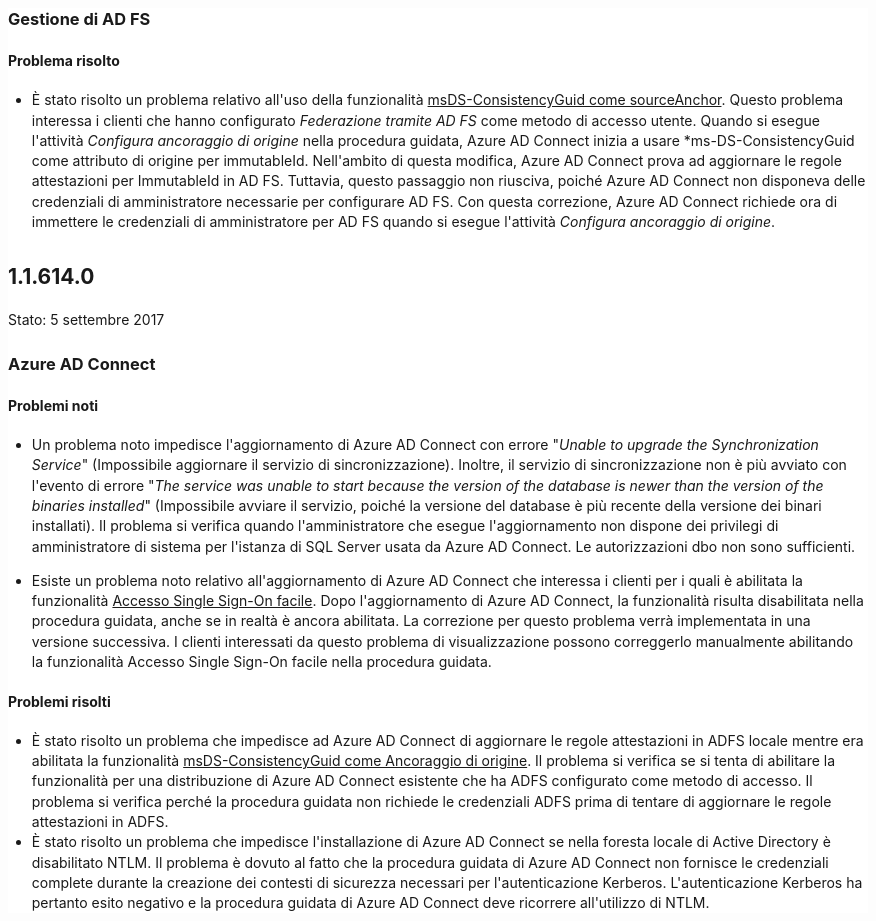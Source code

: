 ### <a name="ad-fs-management"></a>Gestione di AD FS
#### <a name="fixed-issue"></a>Problema risolto
* È stato risolto un problema relativo all'uso della funzionalità [msDS-ConsistencyGuid come sourceAnchor](https://docs.microsoft.com/azure/active-directory/connect/active-directory-aadconnect-design-concepts#using-msds-consistencyguid-as-sourceanchor). Questo problema interessa i clienti che hanno configurato *Federazione tramite AD FS* come metodo di accesso utente. Quando si esegue l'attività *Configura ancoraggio di origine* nella procedura guidata, Azure AD Connect inizia a usare *ms-DS-ConsistencyGuid come attributo di origine per immutableId. Nell'ambito di questa modifica, Azure AD Connect prova ad aggiornare le regole attestazioni per ImmutableId in AD FS. Tuttavia, questo passaggio non riusciva, poiché Azure AD Connect non disponeva delle credenziali di amministratore necessarie per configurare AD FS. Con questa correzione, Azure AD Connect richiede ora di immettere le credenziali di amministratore per AD FS quando si esegue l'attività *Configura ancoraggio di origine*.



## <a name="116140"></a>1.1.614.0
Stato: 5 settembre 2017

### <a name="azure-ad-connect"></a>Azure AD Connect

#### <a name="known-issues"></a>Problemi noti
* Un problema noto impedisce l'aggiornamento di Azure AD Connect con errore "*Unable to upgrade the Synchronization Service*" (Impossibile aggiornare il servizio di sincronizzazione). Inoltre, il servizio di sincronizzazione non è più avviato con l'evento di errore "*The service was unable to start because the version of the database is newer than the version of the binaries installed*" (Impossibile avviare il servizio, poiché la versione del database è più recente della versione dei binari installati). Il problema si verifica quando l'amministratore che esegue l'aggiornamento non dispone dei privilegi di amministratore di sistema per l'istanza di SQL Server usata da Azure AD Connect. Le autorizzazioni dbo non sono sufficienti.

* Esiste un problema noto relativo all'aggiornamento di Azure AD Connect che interessa i clienti per i quali è abilitata la funzionalità [Accesso Single Sign-On facile](active-directory-aadconnect-sso.md). Dopo l'aggiornamento di Azure AD Connect, la funzionalità risulta disabilitata nella procedura guidata, anche se in realtà è ancora abilitata. La correzione per questo problema verrà implementata in una versione successiva. I clienti interessati da questo problema di visualizzazione possono correggerlo manualmente abilitando la funzionalità Accesso Single Sign-On facile nella procedura guidata.

#### <a name="fixed-issues"></a>Problemi risolti
* È stato risolto un problema che impedisce ad Azure AD Connect di aggiornare le regole attestazioni in ADFS locale mentre era abilitata la funzionalità [msDS-ConsistencyGuid come Ancoraggio di origine](https://docs.microsoft.com/azure/active-directory/connect/active-directory-aadconnect-design-concepts#using-msds-consistencyguid-as-sourceanchor). Il problema si verifica se si tenta di abilitare la funzionalità per una distribuzione di Azure AD Connect esistente che ha ADFS configurato come metodo di accesso. Il problema si verifica perché la procedura guidata non richiede le credenziali ADFS prima di tentare di aggiornare le regole attestazioni in ADFS.
* È stato risolto un problema che impedisce l'installazione di Azure AD Connect se nella foresta locale di Active Directory è disabilitato NTLM. Il problema è dovuto al fatto che la procedura guidata di Azure AD Connect non fornisce le credenziali complete durante la creazione dei contesti di sicurezza necessari per l'autenticazione Kerberos. L'autenticazione Kerberos ha pertanto esito negativo e la procedura guidata di Azure AD Connect deve ricorrere all'utilizzo di NTLM.
